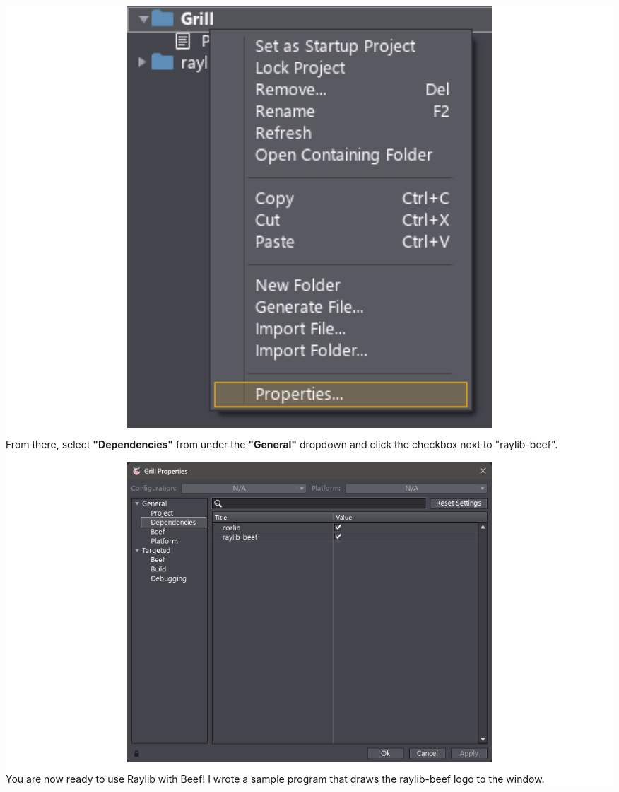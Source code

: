 <img src="assets/Images/bloggeneral/raylib-with-beef/properties.png" style="width: 60%; display: block; margin-left: auto; margin-right: auto;" alt="">

From there, select **"Dependencies"** from under the **"General"** dropdown and click the checkbox next to "raylib-beef".

<img src="assets/Images/bloggeneral/raylib-with-beef/dependency.png" style="width: 60%; display: block; margin-left: auto; margin-right: auto;" alt="">

You are now ready to use Raylib with Beef! I wrote a sample program that draws the raylib-beef logo to the window.
